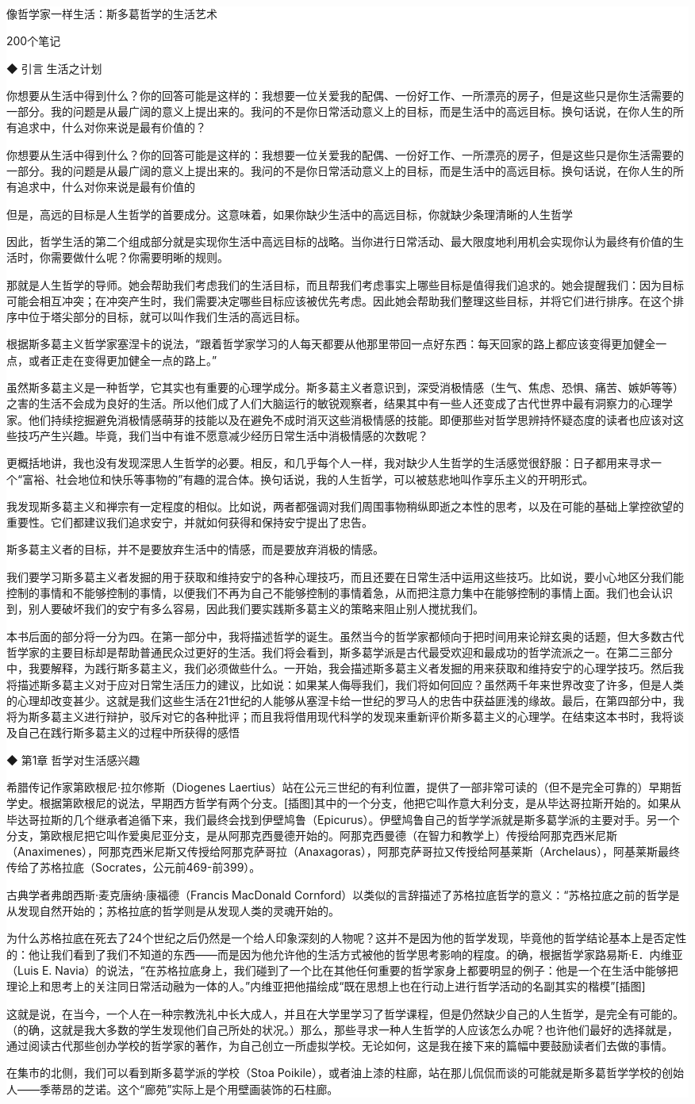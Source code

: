 像哲学家一样生活：斯多葛哲学的生活艺术

200个笔记


◆ 引言 生活之计划

你想要从生活中得到什么？你的回答可能是这样的：我想要一位关爱我的配偶、一份好工作、一所漂亮的房子，但是这些只是你生活需要的一部分。我的问题是从最广阔的意义上提出来的。我问的不是你日常活动意义上的目标，而是生活中的高远目标。换句话说，在你人生的所有追求中，什么对你来说是最有价值的？

你想要从生活中得到什么？你的回答可能是这样的：我想要一位关爱我的配偶、一份好工作、一所漂亮的房子，但是这些只是你生活需要的一部分。我的问题是从最广阔的意义上提出来的。我问的不是你日常活动意义上的目标，而是生活中的高远目标。换句话说，在你人生的所有追求中，什么对你来说是最有价值的

但是，高远的目标是人生哲学的首要成分。这意味着，如果你缺少生活中的高远目标，你就缺少条理清晰的人生哲学

因此，哲学生活的第二个组成部分就是实现你生活中高远目标的战略。当你进行日常活动、最大限度地利用机会实现你认为最终有价值的生活时，你需要做什么呢？你需要明晰的规则。

那就是人生哲学的导师。她会帮助我们考虑我们的生活目标，而且帮我们考虑事实上哪些目标是值得我们追求的。她会提醒我们：因为目标可能会相互冲突；在冲突产生时，我们需要决定哪些目标应该被优先考虑。因此她会帮助我们整理这些目标，并将它们进行排序。在这个排序中位于塔尖部分的目标，就可以叫作我们生活的高远目标。



根据斯多葛主义哲学家塞涅卡的说法，“跟着哲学家学习的人每天都要从他那里带回一点好东西：每天回家的路上都应该变得更加健全一点，或者正走在变得更加健全一点的路上。”

虽然斯多葛主义是一种哲学，它其实也有重要的心理学成分。斯多葛主义者意识到，深受消极情感（生气、焦虑、恐惧、痛苦、嫉妒等等）之害的生活不会成为良好的生活。所以他们成了人们大脑运行的敏锐观察者，结果其中有一些人还变成了古代世界中最有洞察力的心理学家。他们持续挖掘避免消极情感萌芽的技能以及在避免不成时消灭这些消极情感的技能。即便那些对哲学思辨持怀疑态度的读者也应该对这些技巧产生兴趣。毕竟，我们当中有谁不愿意减少经历日常生活中消极情感的次数呢？

更概括地讲，我也没有发现深思人生哲学的必要。相反，和几乎每个人一样，我对缺少人生哲学的生活感觉很舒服：日子都用来寻求一个“富裕、社会地位和快乐等事物的”有趣的混合体。换句话说，我的人生哲学，可以被慈悲地叫作享乐主义的开明形式。

我发现斯多葛主义和禅宗有一定程度的相似。比如说，两者都强调对我们周围事物稍纵即逝之本性的思考，以及在可能的基础上掌控欲望的重要性。它们都建议我们追求安宁，并就如何获得和保持安宁提出了忠告。

斯多葛主义者的目标，并不是要放弃生活中的情感，而是要放弃消极的情感。

我们要学习斯多葛主义者发掘的用于获取和维持安宁的各种心理技巧，而且还要在日常生活中运用这些技巧。比如说，要小心地区分我们能控制的事情和不能够控制的事情，以便我们不再为自己不能够控制的事情着急，从而把注意力集中在能够控制的事情上面。我们也会认识到，别人要破坏我们的安宁有多么容易，因此我们要实践斯多葛主义的策略来阻止别人搅扰我们。

本书后面的部分将一分为四。在第一部分中，我将描述哲学的诞生。虽然当今的哲学家都倾向于把时间用来论辩玄奥的话题，但大多数古代哲学家的主要目标却是帮助普通民众过更好的生活。我们将会看到，斯多葛学派是古代最受欢迎和最成功的哲学流派之一。在第二三部分中，我要解释，为践行斯多葛主义，我们必须做些什么。一开始，我会描述斯多葛主义者发掘的用来获取和维持安宁的心理学技巧。然后我将描述斯多葛主义对于应对日常生活压力的建议，比如说：如果某人侮辱我们，我们将如何回应？虽然两千年来世界改变了许多，但是人类的心理却改变甚少。这就是我们这些生活在21世纪的人能够从塞涅卡给一世纪的罗马人的忠告中获益匪浅的缘故。最后，在第四部分中，我将为斯多葛主义进行辩护，驳斥对它的各种批评；而且我将借用现代科学的发现来重新评价斯多葛主义的心理学。在结束这本书时，我将谈及自己在践行斯多葛主义的过程中所获得的感悟


◆ 第1章 哲学对生活感兴趣

希腊传记作家第欧根尼·拉尔修斯（Diogenes Laertius）站在公元三世纪的有利位置，提供了一部非常可读的（但不是完全可靠的）早期哲学史。根据第欧根尼的说法，早期西方哲学有两个分支。[插图]其中的一个分支，他把它叫作意大利分支，是从毕达哥拉斯开始的。如果从毕达哥拉斯的几个继承者追循下来，我们最终会找到伊壁鸠鲁（Epicurus）。伊壁鸠鲁自己的哲学学派就是斯多葛学派的主要对手。另一个分支，第欧根尼把它叫作爱奥尼亚分支，是从阿那克西曼德开始的。阿那克西曼德（在智力和教学上）传授给阿那克西米尼斯（Anaximenes），阿那克西米尼斯又传授给阿那克萨哥拉（Anaxagoras），阿那克萨哥拉又传授给阿基莱斯（Archelaus），阿基莱斯最终传给了苏格拉底（Socrates，公元前469-前399）。

古典学者弗朗西斯·麦克唐纳·康福德（Francis MacDonald Cornford）以类似的言辞描述了苏格拉底哲学的意义：“苏格拉底之前的哲学是从发现自然开始的；苏格拉底的哲学则是从发现人类的灵魂开始的。

为什么苏格拉底在死去了24个世纪之后仍然是一个给人印象深刻的人物呢？这并不是因为他的哲学发现，毕竟他的哲学结论基本上是否定性的：他让我们看到了我们不知道的东西——而是因为他允许他的生活方式被他的哲学思考影响的程度。的确，根据哲学家路易斯·E．内维亚（Luis E. Navia）的说法，“在苏格拉底身上，我们碰到了一个比在其他任何重要的哲学家身上都要明显的例子：他是一个在生活中能够把理论上和思考上的关注同日常活动融为一体的人。”内维亚把他描绘成“既在思想上也在行动上进行哲学活动的名副其实的楷模”[插图]

这就是说，在当今，一个人在一种宗教洗礼中长大成人，并且在大学里学习了哲学课程，但是仍然缺少自己的人生哲学，是完全有可能的。（的确，这就是我大多数的学生发现他们自己所处的状况。）那么，那些寻求一种人生哲学的人应该怎么办呢？也许他们最好的选择就是，通过阅读古代那些创办学校的哲学家的著作，为自己创立一所虚拟学校。无论如何，这是我在接下来的篇幅中要鼓励读者们去做的事情。

在集市的北侧，我们可以看到斯多葛学派的学校（Stoa Poikile），或者油上漆的柱廊，站在那儿侃侃而谈的可能就是斯多葛哲学学校的创始人——季蒂昂的芝诺。这个“廊苑”实际上是个用壁画装饰的石柱廊。
